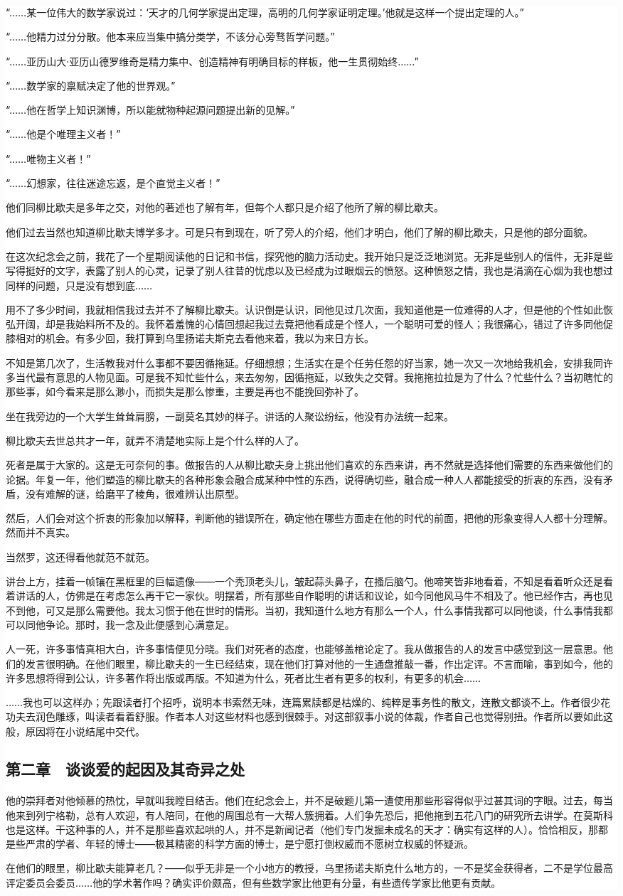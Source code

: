 “……某一位伟大的数学家说过：‘天才的几何学家提出定理，高明的几何学家证明定理。’他就是这样一个提出定理的人。”

“……他精力过分分散。他本来应当集中搞分类学，不该分心旁骛哲学问题。”

“……亚历山大·亚历山德罗维奇是精力集中、创造精神有明确目标的样板，他一生贯彻始终……”

“……数学家的禀赋决定了他的世界观。”

“……他在哲学上知识渊博，所以能就物种起源问题提出新的见解。”

“……他是个唯理主义者！”

“……唯物主义者！”

“……幻想家，往往迷途忘返，是个直觉主义者！”

他们同柳比歇夫是多年之交，对他的著述也了解有年，但每个人都只是介绍了他所了解的柳比歇夫。

他们过去当然也知道柳比歇夫博学多才。可是只有到现在，听了旁人的介绍，他们才明白，他们了解的柳比歇夫，只是他的部分面貌。

在这次纪念会之前，我花了一个星期阅读他的日记和书信，探究他的脑力活动史。我开始只是泛泛地浏览。无非是些别人的信件，无非是些写得挺好的文字，表露了别人的心灵，记录了别人往昔的忧虑以及已经成为过眼烟云的愤怒。这种愤怒之情，我也是涓滴在心烟为我也想过同样的问题，只是没有想到底……

用不了多少时间，我就相信我过去并不了解柳比歇夫。认识倒是认识，同他见过几次面，我知道他是一位难得的人才，但是他的个性如此恢弘开阔，却是我始料所不及的。我怀着羞愧的心情回想起我过去竟把他看成是个怪人，一个聪明可爱的怪人；我很痛心，错过了许多同他促膝相对的机会。有多少回，我打算到乌里扬诺夫斯克去看他来着，我以为来日方长。

不知是第几次了，生活教我对什么事都不要因循拖延。仔细想想；生活实在是个任劳任怨的好当家，她一次又一次地给我机会，安排我同许多当代最有意思的人物见面。可是我不知忙些什么，来去匆匆，因循拖延，以致失之交臂。我拖拖拉拉是为了什么？忙些什么？当初瞎忙的那些事，如今看来是那么渺小，而损失是那么惨重，主要是再也不能挽回弥补了。

坐在我旁边的一个大学生耸耸肩膀，一副莫名其妙的样子。讲话的人聚讼纷纭，他没有办法统一起来。

柳比歇夫去世总共才一年，就弄不清楚地实际上是个什么样的人了。

死者是属于大家的。这是无可奈何的事。做报告的人从柳比歇夫身上挑出他们喜欢的东西来讲，再不然就是选择他们需要的东西来做他们的论据。年复一年，他们塑造的柳比歇夫的各种形象会融合成某种中性的东西，说得确切些，融合成一种人人都能接受的折衷的东西，没有矛盾，没有难解的谜，给磨平了棱角，很难辨认出原型。

然后，人们会对这个折衷的形象加以解释，判断他的错误所在，确定他在哪些方面走在他的时代的前面，把他的形象变得人人都十分理解。然而并不真实。

当然罗，这还得看他就范不就范。

讲台上方，挂着一帧镶在黑框里的巨幅遗像——一个秃顶老头儿，皱起蒜头鼻子，在搔后脑勺。他啼笑皆非地看着，不知是看着听众还是看着讲话的人，仿佛是在考虑怎么再干它一家伙。明摆着，所有那些自作聪明的讲话和议论，如今同他风马牛不相及了。他已经作古，再也见不到他，可又是那么需要他。我太习惯于他在世时的情形。当初，我知道什么地方有那么一个人，什么事情我都可以同他谈，什么事情我都可以同他争论。那时，我一念及此便感到心满意足。

人一死，许多事情真相大白，许多事情便见分晓。我们对死者的态度，也能够盖棺论定了。我从做报告的人的发言中感觉到这一层意思。他们的发言很明确。在他们眼里，柳比歇夫的一生已经结束，现在他们打算对他的一生通盘推敲一番，作出定评。不言而喻，事到如今，他的许多思想将得到公认，许多著作将出版或再版。不知道为什么，死者比生者有更多的权利，有更多的机会……

……我也可以这样办；先跟读者打个招呼，说明本书索然无味，连篇累牍都是枯燥的、纯粹是事务性的散文，连散文都谈不上。作者很少花功夫去润色雕琢，叫读者看着舒服。作者本人对这些材料也感到很棘手。对这部叙事小说的体裁，作者自己也觉得别扭。作者所以要如此这般，原因将在小说结尾中交代。





## 第二章　谈谈爱的起因及其奇异之处


他的崇拜者对他倾慕的热忱，早就叫我瞠目结舌。他们在纪念会上，并不是破题儿第一遭使用那些形容得似乎过甚其词的字眼。过去，每当他来到列宁格勒，总有人欢迎，有人陪同，在他的周围总有一大帮人簇拥着。人们争先恐后，把他拖到五花八门的研究所去讲学。在莫斯科也是这样。干这种事的人，并不是那些喜欢起哄的人，并不是新闻记者（他们专门发掘未成名的天才：确实有这样的人）。恰恰相反，那都是些严肃的学者、年轻的博士——极其精密的科学方面的博士，是宁愿打倒权威而不愿树立权威的怀疑派。

在他们的眼里，柳比歇夫能算老几？——似乎无非是一个小地方的教授，乌里扬诺夫斯克什么地方的，一不是奖金获得者，二不是学位最高评定委员会委员……他的学术著作吗？确实评价颇高，但有些数学家比他更有分量，有些遗传学家比他更有贡献。
